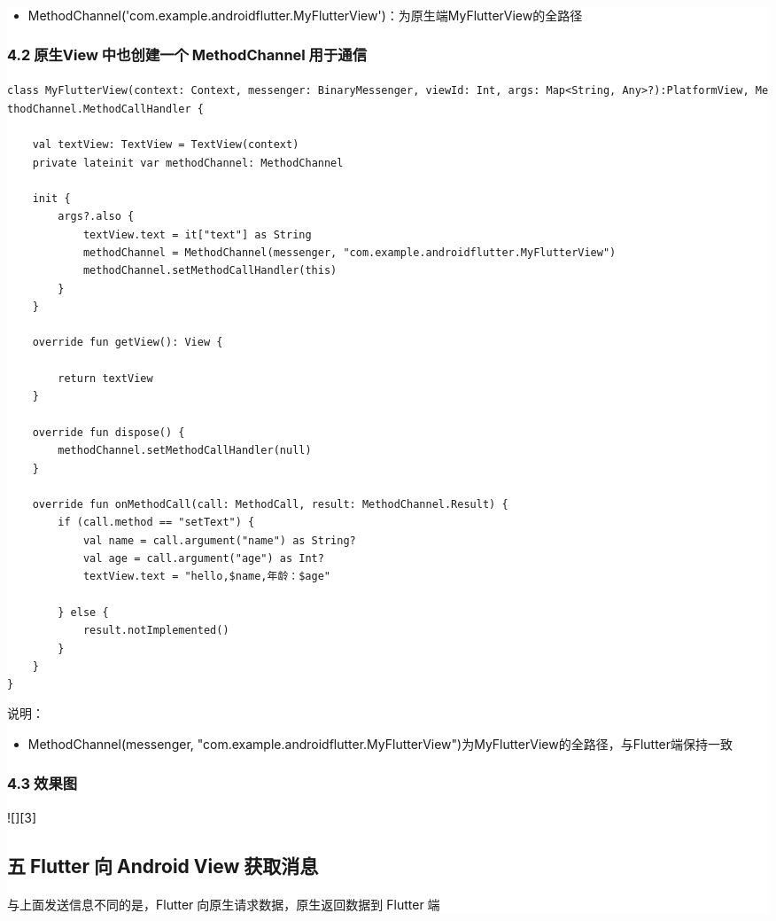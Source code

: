 * MethodChannel('com.example.androidflutter.MyFlutterView')：为原生端MyFlutterView的全路径

### 4.2 原生View 中也创建一个 **MethodChannel** 用于通信

```
class MyFlutterView(context: Context, messenger: BinaryMessenger, viewId: Int, args: Map<String, Any>?):PlatformView, MethodChannel.MethodCallHandler {

    val textView: TextView = TextView(context)
    private lateinit var methodChannel: MethodChannel

    init {
        args?.also {
            textView.text = it["text"] as String
            methodChannel = MethodChannel(messenger, "com.example.androidflutter.MyFlutterView")
            methodChannel.setMethodCallHandler(this)
        }
    }

    override fun getView(): View {

        return textView
    }

    override fun dispose() {
        methodChannel.setMethodCallHandler(null)
    }

    override fun onMethodCall(call: MethodCall, result: MethodChannel.Result) {
        if (call.method == "setText") {
            val name = call.argument("name") as String?
            val age = call.argument("age") as Int?
            textView.text = "hello,$name,年龄：$age"

        } else {
            result.notImplemented()
        }
    }
}
```

说明：

* MethodChannel(messenger, "com.example.androidflutter.MyFlutterView")为MyFlutterView的全路径，与Flutter端保持一致

### 4.3 效果图
![][3]

## 五 Flutter 向 Android View 获取消息

与上面发送信息不同的是，Flutter 向原生请求数据，原生返回数据到 Flutter 端
